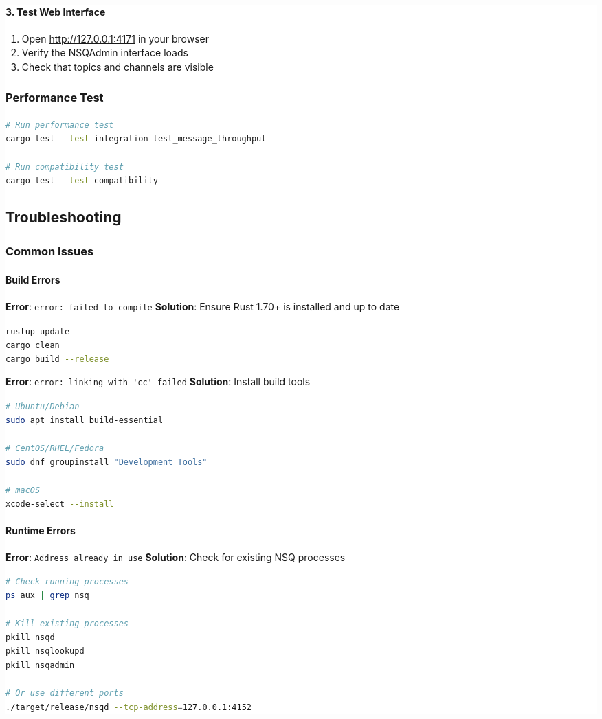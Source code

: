 #### 3. Test Web Interface

1. Open http://127.0.0.1:4171 in your browser
2. Verify the NSQAdmin interface loads
3. Check that topics and channels are visible

### Performance Test

```bash
# Run performance test
cargo test --test integration test_message_throughput

# Run compatibility test
cargo test --test compatibility
```

## Troubleshooting

### Common Issues

#### Build Errors

**Error**: `error: failed to compile`
**Solution**: Ensure Rust 1.70+ is installed and up to date

```bash
rustup update
cargo clean
cargo build --release
```

**Error**: `error: linking with 'cc' failed`
**Solution**: Install build tools

```bash
# Ubuntu/Debian
sudo apt install build-essential

# CentOS/RHEL/Fedora
sudo dnf groupinstall "Development Tools"

# macOS
xcode-select --install
```

#### Runtime Errors

**Error**: `Address already in use`
**Solution**: Check for existing NSQ processes

```bash
# Check running processes
ps aux | grep nsq

# Kill existing processes
pkill nsqd
pkill nsqlookupd
pkill nsqadmin

# Or use different ports
./target/release/nsqd --tcp-address=127.0.0.1:4152
```
